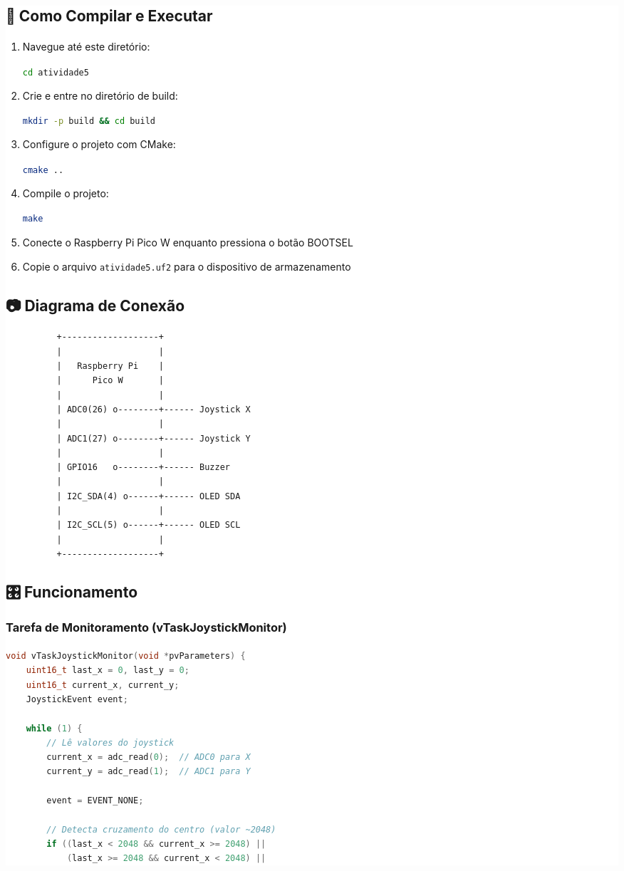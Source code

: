 ## 🚀 Como Compilar e Executar

1. Navegue até este diretório:
   ```bash
   cd atividade5
   ```

2. Crie e entre no diretório de build:
   ```bash
   mkdir -p build && cd build
   ```

3. Configure o projeto com CMake:
   ```bash
   cmake ..
   ```

4. Compile o projeto:
   ```bash
   make
   ```

5. Conecte o Raspberry Pi Pico W enquanto pressiona o botão BOOTSEL
6. Copie o arquivo `atividade5.uf2` para o dispositivo de armazenamento

## 📷 Diagrama de Conexão

```
          +-------------------+
          |                   |
          |   Raspberry Pi    |
          |      Pico W       |
          |                   |
          | ADC0(26) o--------+------ Joystick X
          |                   |
          | ADC1(27) o--------+------ Joystick Y
          |                   |
          | GPIO16   o--------+------ Buzzer
          |                   |
          | I2C_SDA(4) o------+------ OLED SDA
          |                   |
          | I2C_SCL(5) o------+------ OLED SCL
          |                   |
          +-------------------+
```

## 🎛️ Funcionamento

### Tarefa de Monitoramento (vTaskJoystickMonitor)

```c
void vTaskJoystickMonitor(void *pvParameters) {
    uint16_t last_x = 0, last_y = 0;
    uint16_t current_x, current_y;
    JoystickEvent event;
    
    while (1) {
        // Lê valores do joystick
        current_x = adc_read(0);  // ADC0 para X
        current_y = adc_read(1);  // ADC1 para Y
        
        event = EVENT_NONE;
        
        // Detecta cruzamento do centro (valor ~2048)
        if ((last_x < 2048 && current_x >= 2048) || 
            (last_x >= 2048 && current_x < 2048) ||
```
